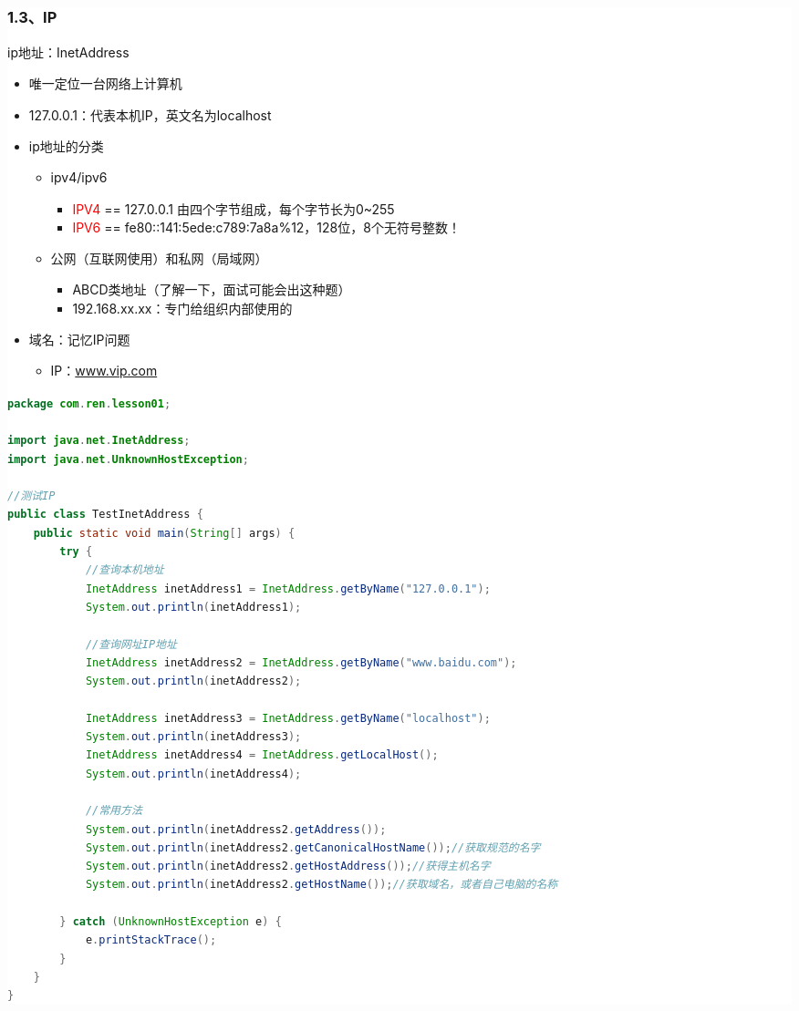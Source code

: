 

### 1.3、IP

ip地址：InetAddress

- 唯一定位一台网络上计算机

- 127.0.0.1：代表本机IP，英文名为localhost

- ip地址的分类

  - ipv4/ipv6
    - <font color='red'>IPV4 </font>== 127.0.0.1   由四个字节组成，每个字节长为0~255
    - <font color='red'>IPV6 </font>== fe80::141:5ede:c789:7a8a%12，128位，8个无符号整数！

  - 公网（互联网使用）和私网（局域网）
    - ABCD类地址（了解一下，面试可能会出这种题）
    - 192.168.xx.xx：专门给组织内部使用的

- 域名：记忆IP问题

  - IP：www.vip.com 

~~~JAVA
package com.ren.lesson01;

import java.net.InetAddress;
import java.net.UnknownHostException;

//测试IP
public class TestInetAddress {
    public static void main(String[] args) {
        try {
            //查询本机地址
            InetAddress inetAddress1 = InetAddress.getByName("127.0.0.1");
            System.out.println(inetAddress1);

            //查询网址IP地址
            InetAddress inetAddress2 = InetAddress.getByName("www.baidu.com");
            System.out.println(inetAddress2);

            InetAddress inetAddress3 = InetAddress.getByName("localhost");
            System.out.println(inetAddress3);
            InetAddress inetAddress4 = InetAddress.getLocalHost();
            System.out.println(inetAddress4);

            //常用方法
            System.out.println(inetAddress2.getAddress());
            System.out.println(inetAddress2.getCanonicalHostName());//获取规范的名字
            System.out.println(inetAddress2.getHostAddress());//获得主机名字
            System.out.println(inetAddress2.getHostName());//获取域名，或者自己电脑的名称

        } catch (UnknownHostException e) {
            e.printStackTrace();
        }
    }
}
~~~

